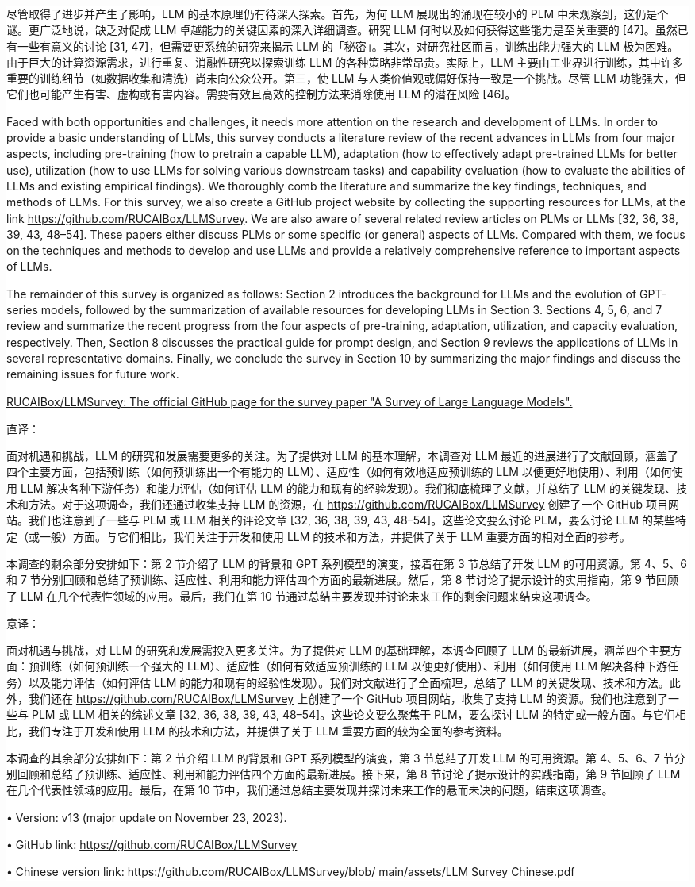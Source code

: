 尽管取得了进步并产生了影响，LLM 的基本原理仍有待深入探索。首先，为何 LLM 展现出的涌现在较小的 PLM 中未观察到，这仍是个谜。更广泛地说，缺乏对促成 LLM 卓越能力的关键因素的深入详细调查。研究 LLM 何时以及如何获得这些能力是至关重要的 [47]。虽然已有一些有意义的讨论 [31, 47]，但需要更系统的研究来揭示 LLM 的「秘密」。其次，对研究社区而言，训练出能力强大的 LLM 极为困难。由于巨大的计算资源需求，进行重复、消融性研究以探索训练 LLM 的各种策略非常昂贵。实际上，LLM 主要由工业界进行训练，其中许多重要的训练细节（如数据收集和清洗）尚未向公众公开。第三，使 LLM 与人类价值观或偏好保持一致是一个挑战。尽管 LLM 功能强大，但它们也可能产生有害、虚构或有害内容。需要有效且高效的控制方法来消除使用 LLM 的潜在风险 [46]。

Faced with both opportunities and challenges, it needs more attention on the research and development of LLMs. In order to provide a basic understanding of LLMs, this survey conducts a literature review of the recent advances in LLMs from four major aspects, including pre-training (how to pretrain a capable LLM), adaptation (how to effectively adapt pre-trained LLMs for better use), utilization (how to use LLMs for solving various downstream tasks) and capability evaluation (how to evaluate the abilities of LLMs and existing empirical findings). We thoroughly comb the literature and summarize the key findings, techniques, and methods of LLMs. For this survey, we also create a GitHub project website by collecting the supporting resources for LLMs, at the link https://github.com/RUCAIBox/LLMSurvey. We are also aware of several related review articles on PLMs or LLMs [32, 36, 38, 39, 43, 48–54]. These papers either discuss PLMs or some specific (or general) aspects of LLMs. Compared with them, we focus on the techniques and methods to develop and use LLMs and provide a relatively comprehensive reference to important aspects of LLMs.

The remainder of this survey is organized as follows: Section 2 introduces the background for LLMs and the evolution of GPT-series models, followed by the summarization of available resources for developing LLMs in Section 3. Sections 4, 5, 6, and 7 review and summarize the recent progress from the four aspects of pre-training, adaptation, utilization, and capacity evaluation, respectively. Then, Section 8 discusses the practical guide for prompt design, and Section 9 reviews the applications of LLMs in several representative domains. Finally, we conclude the survey in Section 10 by summarizing the major findings and discuss the remaining issues for future work.

[RUCAIBox/LLMSurvey: The official GitHub page for the survey paper "A Survey of Large Language Models".](https://github.com/RUCAIBox/LLMSurvey)

直译：

面对机遇和挑战，LLM 的研究和发展需要更多的关注。为了提供对 LLM 的基本理解，本调查对 LLM 最近的进展进行了文献回顾，涵盖了四个主要方面，包括预训练（如何预训练出一个有能力的 LLM）、适应性（如何有效地适应预训练的 LLM 以便更好地使用）、利用（如何使用 LLM 解决各种下游任务）和能力评估（如何评估 LLM 的能力和现有的经验发现）。我们彻底梳理了文献，并总结了 LLM 的关键发现、技术和方法。对于这项调查，我们还通过收集支持 LLM 的资源，在 https://github.com/RUCAIBox/LLMSurvey 创建了一个 GitHub 项目网站。我们也注意到了一些与 PLM 或 LLM 相关的评论文章 [32, 36, 38, 39, 43, 48–54]。这些论文要么讨论 PLM，要么讨论 LLM 的某些特定（或一般）方面。与它们相比，我们关注于开发和使用 LLM 的技术和方法，并提供了关于 LLM 重要方面的相对全面的参考。

本调查的剩余部分安排如下：第 2 节介绍了 LLM 的背景和 GPT 系列模型的演变，接着在第 3 节总结了开发 LLM 的可用资源。第 4、5、6 和 7 节分别回顾和总结了预训练、适应性、利用和能力评估四个方面的最新进展。然后，第 8 节讨论了提示设计的实用指南，第 9 节回顾了 LLM 在几个代表性领域的应用。最后，我们在第 10 节通过总结主要发现并讨论未来工作的剩余问题来结束这项调查。

意译：

面对机遇与挑战，对 LLM 的研究和发展需投入更多关注。为了提供对 LLM 的基础理解，本调查回顾了 LLM 的最新进展，涵盖四个主要方面：预训练（如何预训练一个强大的 LLM）、适应性（如何有效适应预训练的 LLM 以便更好使用）、利用（如何使用 LLM 解决各种下游任务）以及能力评估（如何评估 LLM 的能力和现有的经验性发现）。我们对文献进行了全面梳理，总结了 LLM 的关键发现、技术和方法。此外，我们还在 https://github.com/RUCAIBox/LLMSurvey 上创建了一个 GitHub 项目网站，收集了支持 LLM 的资源。我们也注意到了一些与 PLM 或 LLM 相关的综述文章 [32, 36, 38, 39, 43, 48–54]。这些论文要么聚焦于 PLM，要么探讨 LLM 的特定或一般方面。与它们相比，我们专注于开发和使用 LLM 的技术和方法，并提供了关于 LLM 重要方面的较为全面的参考资料。

本调查的其余部分安排如下：第 2 节介绍 LLM 的背景和 GPT 系列模型的演变，第 3 节总结了开发 LLM 的可用资源。第 4、5、6、7 节分别回顾和总结了预训练、适应性、利用和能力评估四个方面的最新进展。接下来，第 8 节讨论了提示设计的实践指南，第 9 节回顾了 LLM 在几个代表性领域的应用。最后，在第 10 节中，我们通过总结主要发现并探讨未来工作的悬而未决的问题，结束这项调查。

• Version: v13 (major update on November 23, 2023).

• GitHub link: https://github.com/RUCAIBox/LLMSurvey

• Chinese version link: https://github.com/RUCAIBox/LLMSurvey/blob/ main/assets/LLM Survey Chinese.pdf
